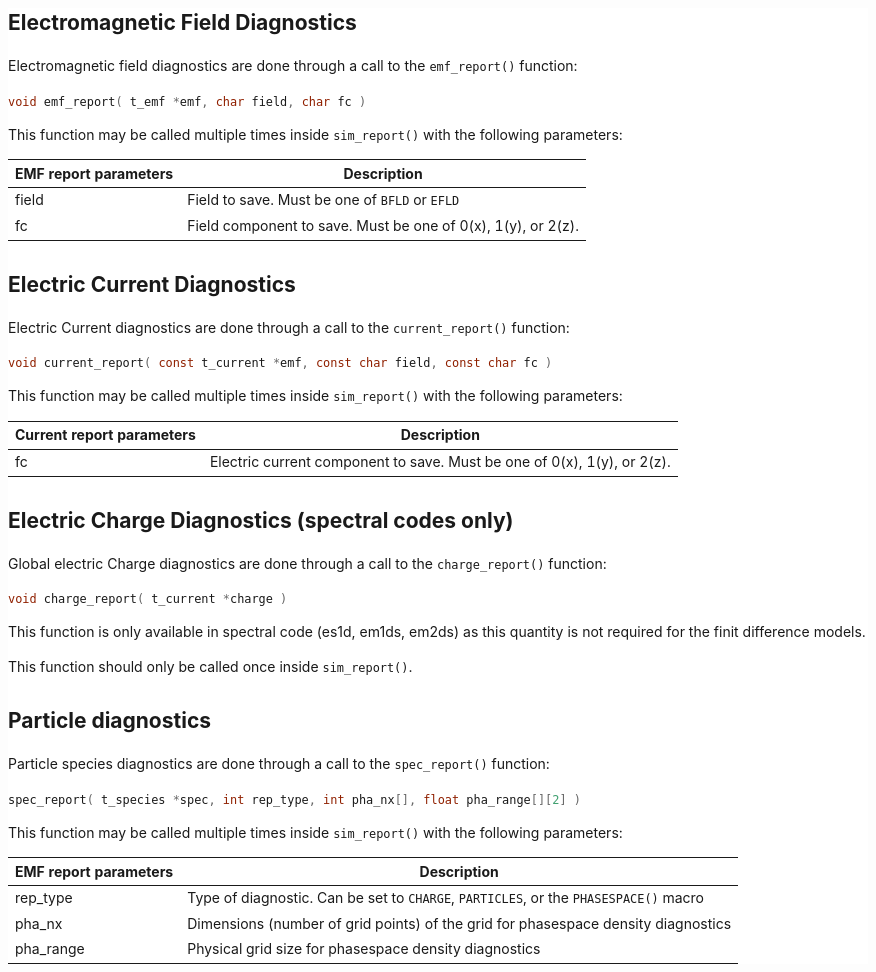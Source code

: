 ## Electromagnetic Field Diagnostics

Electromagnetic field diagnostics are done through a call to the `emf_report()` function:
```C
void emf_report( t_emf *emf, char field, char fc )
```

This function may be called multiple times inside `sim_report()` with the following parameters:

| EMF report parameters| Description|
|---|---|
| field | Field to save. Must be one of `BFLD` or `EFLD` |
| fc | Field component to save. Must be one of 0(x), 1(y), or 2(z).  |

## Electric Current Diagnostics

Electric Current diagnostics are done through a call to the `current_report()` function:
```C
void current_report( const t_current *emf, const char field, const char fc )
```

This function may be called multiple times inside `sim_report()` with the following parameters:

| Current report parameters| Description|
|---|---|
| fc | Electric current component to save. Must be one of 0(x), 1(y), or 2(z). |

## Electric Charge Diagnostics (spectral codes only)

Global electric Charge diagnostics are done through a call to the `charge_report()` function:
```C
void charge_report( t_current *charge )
```
This function is only available in spectral code (es1d, em1ds, em2ds) as this quantity is not required for the finit difference models.

This function should only be called once inside `sim_report()`.

## Particle diagnostics

Particle species diagnostics are done through a call to the `spec_report()` function:
```C
spec_report( t_species *spec, int rep_type, int pha_nx[], float pha_range[][2] )
```

This function may be called multiple times inside `sim_report()` with the following parameters:

| EMF report parameters| Description|
|---|---|
| rep_type | Type of diagnostic. Can be set to `CHARGE`, `PARTICLES`, or the `PHASESPACE()` macro |
| pha_nx | Dimensions (number of grid points) of the grid for phasespace density diagnostics  |
| pha_range | Physical grid size for phasespace density diagnostics |
